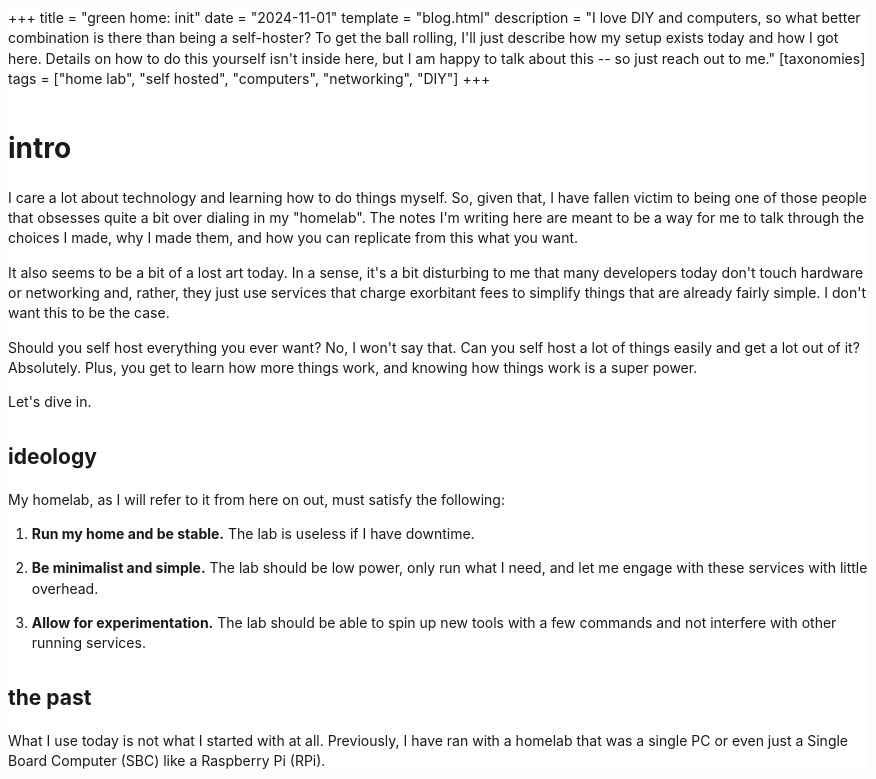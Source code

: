 +++
title = "green home: init"
date = "2024-11-01"
template = "blog.html"
description = "I love DIY and computers, so what better combination is there than being a self-hoster? To get the ball rolling, I'll just describe how my setup exists today and how I got here. Details on how to do this yourself isn't inside here, but I am happy to talk about this -- so just reach out to me."
[taxonomies]
tags = ["home lab", "self hosted", "computers", "networking", "DIY"]
+++


# intro
I care a lot about technology and learning how to do things myself.
So, given that, I have fallen victim to being one of those people that obsesses quite a bit over dialing in my "homelab".
The notes I'm writing here are meant to be a way for me to talk through the choices I made, why I made them, and how you can replicate from this what you want.

It also seems to be a bit of a lost art today.
In a sense, it's a bit disturbing to me that many developers today don't touch hardware or networking and, rather, they just use services that charge exorbitant fees to simplify things that are already fairly simple.
I don't want this to be the case.

Should you self host everything you ever want?
No, I won't say that. 
Can you self host a lot of things easily and get a lot out of it?
Absolutely.
Plus, you get to learn how more things work, and knowing how things work is a super power.

Let's dive in.

## ideology
My homelab, as I will refer to it from here on out, must satisfy the following:
1. **Run my home and be stable.**
The lab is useless if I have downtime.

2. **Be minimalist and simple.** 
The lab should be low power, only run what I need, and let me engage with these services with little overhead.

3. **Allow for experimentation.**
The lab should be able to spin up new tools with a few commands and not interfere with other running services.

## the past
What I use today is not what I started with at all.
Previously, I have ran with a homelab that was a single PC or even just a Single Board Computer (SBC) like a Raspberry Pi (RPi).
